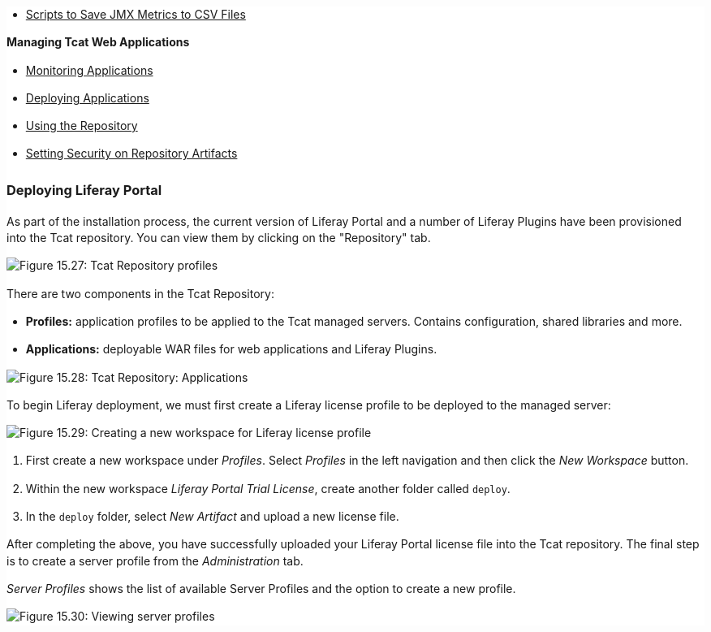 -   [Scripts to Save JMX Metrics to CSV
    Files](http://www.mulesoft.org/documentation/display/TCAT/Saving+JMX+Metric+Data+to+CSV+Files)

**Managing Tcat Web Applications**

-   [Monitoring
    Applications](http://www.mulesoft.org/documentation/display/TCAT/Monitoring+Applications)

-   [Deploying
    Applications](http://www.mulesoft.org/documentation/display/TCAT/Deploying+Applications)

-   [Using the
    Repository](http://www.mulesoft.org/documentation/display/TCAT/Managing+the+Repository)

-   [Setting Security on Repository
    Artifacts](http://www.mulesoft.org/documentation/display/TCAT/Setting+Security)

### Deploying Liferay Portal [](id=deploying-liferay-portal-liferay-portal-6-2-user-guide-15-en)

As part of the installation process, the current version of Liferay Portal and a
number of Liferay Plugins have been provisioned into the Tcat repository. You
can view them by clicking on the "Repository" tab.

![Figure 15.27: Tcat Repository profiles](../../images/tcat-html_7e61df5a.png)

There are two components in the Tcat Repository:

-   **Profiles:** application profiles to be applied to the Tcat managed
    servers. Contains configuration, shared libraries and more. 

-   **Applications:** deployable WAR files for web applications and Liferay
    Plugins. 

![Figure 15.28: Tcat Repository: Applications](../../images/tcat-html_m4af27eb5.png)

To begin Liferay deployment, we must first create a Liferay license profile to
be deployed to the managed server:

![Figure 15.29: Creating a new workspace for Liferay license profile](../../images/tcat-html_m2d96341c.png)


1. First create a new workspace under *Profiles*. Select *Profiles* in the left
   navigation and then click the *New Workspace* button. 

2. Within the new workspace *Liferay Portal Trial License*, create another
   folder called `deploy`. 

3. In the `deploy` folder, select *New Artifact* and upload a new license file.

After completing the above, you have successfully uploaded your Liferay Portal
license file into the Tcat repository. The final step is to create a server
profile from the *Administration* tab.

*Server Profiles* shows the list of available Server Profiles and the option to
create a new profile.

![Figure 15.30: Viewing server profiles](../../images/tcat-html_m5c7a2b8c.png)
